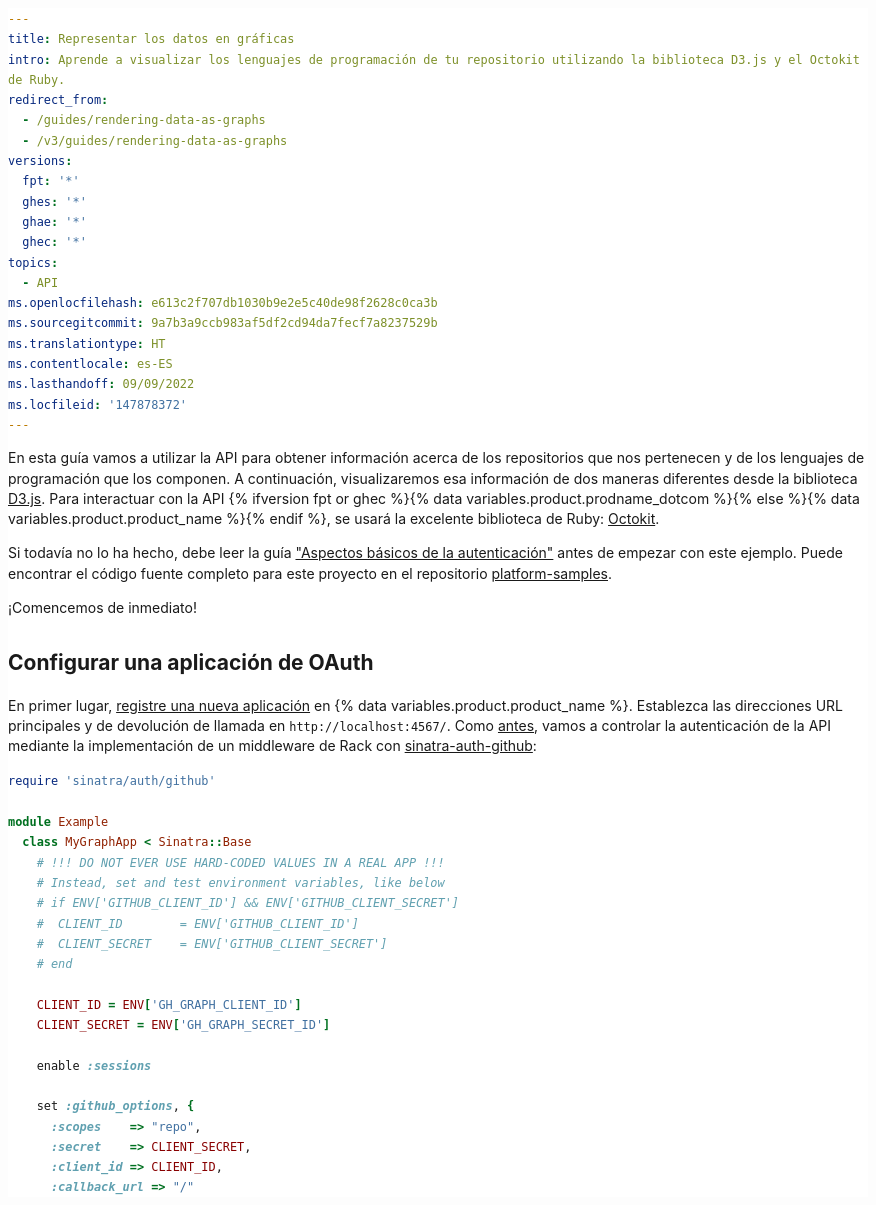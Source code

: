 ```yaml
---
title: Representar los datos en gráficas
intro: Aprende a visualizar los lenguajes de programación de tu repositorio utilizando la biblioteca D3.js y el Octokit de Ruby.
redirect_from:
  - /guides/rendering-data-as-graphs
  - /v3/guides/rendering-data-as-graphs
versions:
  fpt: '*'
  ghes: '*'
  ghae: '*'
  ghec: '*'
topics:
  - API
ms.openlocfilehash: e613c2f707db1030b9e2e5c40de98f2628c0ca3b
ms.sourcegitcommit: 9a7b3a9ccb983af5df2cd94da7fecf7a8237529b
ms.translationtype: HT
ms.contentlocale: es-ES
ms.lasthandoff: 09/09/2022
ms.locfileid: '147878372'
---
```

En esta guía vamos a utilizar la API para obtener información acerca de los repositorios que nos pertenecen y de los lenguajes de programación que los componen. A continuación, visualizaremos esa información de dos maneras diferentes desde la biblioteca [D3.js][D3.js]. Para interactuar con la API {% ifversion fpt or ghec %}{% data variables.product.prodname_dotcom %}{% else %}{% data variables.product.product_name %}{% endif %}, se usará la excelente biblioteca de Ruby: [Octokit][Octokit].

Si todavía no lo ha hecho, debe leer la guía ["Aspectos básicos de la autenticación"][basics-of-authentication] antes de empezar con este ejemplo. Puede encontrar el código fuente completo para este proyecto en el repositorio [platform-samples][platform samples].

¡Comencemos de inmediato!

## Configurar una aplicación de OAuth

En primer lugar, [registre una nueva aplicación][new oauth application] en {% data variables.product.product_name %}. Establezca las direcciones URL principales y de devolución de llamada en `http://localhost:4567/`. Como [antes][basics-of-authentication], vamos a controlar la autenticación de la API mediante la implementación de un middleware de Rack con [sinatra-auth-github][sinatra auth github]:

``` ruby
require 'sinatra/auth/github'

module Example
  class MyGraphApp < Sinatra::Base
    # !!! DO NOT EVER USE HARD-CODED VALUES IN A REAL APP !!!
    # Instead, set and test environment variables, like below
    # if ENV['GITHUB_CLIENT_ID'] && ENV['GITHUB_CLIENT_SECRET']
    #  CLIENT_ID        = ENV['GITHUB_CLIENT_ID']
    #  CLIENT_SECRET    = ENV['GITHUB_CLIENT_SECRET']
    # end

    CLIENT_ID = ENV['GH_GRAPH_CLIENT_ID']
    CLIENT_SECRET = ENV['GH_GRAPH_SECRET_ID']

    enable :sessions

    set :github_options, {
      :scopes    => "repo",
      :secret    => CLIENT_SECRET,
      :client_id => CLIENT_ID,
      :callback_url => "/"
```

[D3.js]: http://d3js.org/
[basics-of-authentication]: /rest/guides/basics-of-authentication
[sinatra auth github]: https://github.com/atmos/sinatra_auth_github
[Octokit]: https://github.com/octokit/octokit.rb
[D3 mortals]: http://www.recursion.org/d3-for-mere-mortals/
[D3 treemap]: https://www.d3-graph-gallery.com/treemap.html 
[language API]: /rest/reference/repos#list-repository-languages
[simple tree map]: http://2kittymafiasoftware.blogspot.com/2011/09/simple-treemap-visualization-with-d3.html
[platform samples]: https://github.com/github/platform-samples/tree/master/api/ruby/rendering-data-as-graphs
[new oauth application]: https://github.com/settings/applications/new